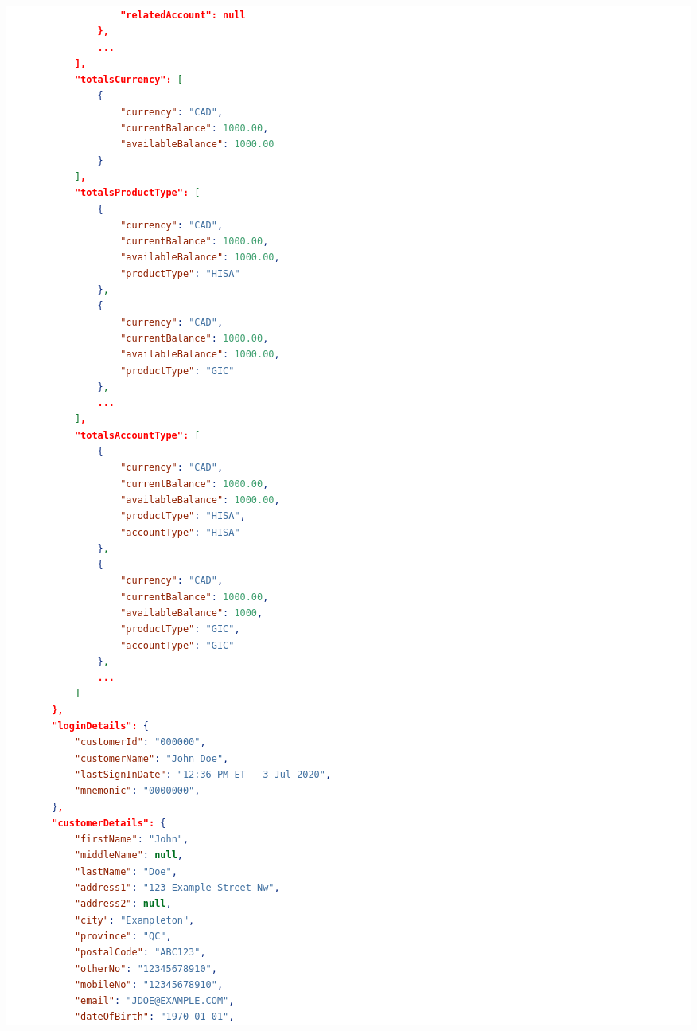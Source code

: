 ```json
                    "relatedAccount": null
                },
                ...
            ],
            "totalsCurrency": [
                {
                    "currency": "CAD",
                    "currentBalance": 1000.00,
                    "availableBalance": 1000.00
                }
            ],
            "totalsProductType": [
                {
                    "currency": "CAD",
                    "currentBalance": 1000.00,
                    "availableBalance": 1000.00,
                    "productType": "HISA"
                },
                {
                    "currency": "CAD",
                    "currentBalance": 1000.00,
                    "availableBalance": 1000.00,
                    "productType": "GIC"
                },
                ...
            ],
            "totalsAccountType": [
                {
                    "currency": "CAD",
                    "currentBalance": 1000.00,
                    "availableBalance": 1000.00,
                    "productType": "HISA",
                    "accountType": "HISA"
                },
                {
                    "currency": "CAD",
                    "currentBalance": 1000.00,
                    "availableBalance": 1000,
                    "productType": "GIC",
                    "accountType": "GIC"
                },
                ...
            ]
        },
        "loginDetails": {
            "customerId": "000000",
            "customerName": "John Doe",
            "lastSignInDate": "12:36 PM ET - 3 Jul 2020",
            "mnemonic": "0000000",
        },
        "customerDetails": {
            "firstName": "John",
            "middleName": null,
            "lastName": "Doe",
            "address1": "123 Example Street Nw",
            "address2": null,
            "city": "Exampleton",
            "province": "QC",
            "postalCode": "ABC123",
            "otherNo": "12345678910",
            "mobileNo": "12345678910",
            "email": "JDOE@EXAMPLE.COM",
            "dateOfBirth": "1970-01-01",
```